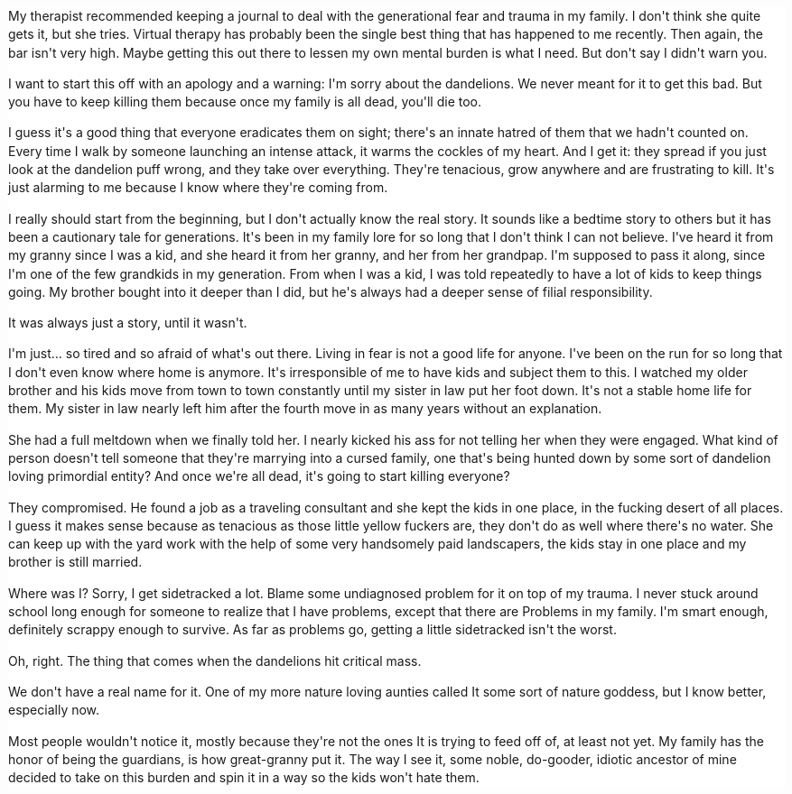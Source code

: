 My therapist recommended keeping a journal to deal with the generational fear and trauma in my family. I don't think she quite gets it, but she tries. Virtual therapy has probably been the single best thing that has happened to me recently. Then again, the bar isn't very high. Maybe getting this out there to lessen my own mental burden is what I need. But don't say I didn't warn you.

I want to start this off with an apology and a warning: I'm sorry about the dandelions. We never meant for it to get this bad. But you have to keep killing them because once my family is all dead, you'll die too.

I guess it's a good thing that everyone eradicates them on sight; there's an innate hatred of them that we hadn't counted on. Every time I walk by someone launching an intense attack, it warms the cockles of my heart. And I get it: they spread if you just look at the dandelion puff wrong, and they take over everything. They're tenacious, grow anywhere and are frustrating to kill. It's just alarming to me because I know where they're coming from.

I really should start from the beginning, but I don't actually know the real story. It sounds like a bedtime story to others but it has been a cautionary tale for generations. It's been in my family lore for so long that I don't think I can not believe. I've heard it from my granny since I was a kid, and she heard it from her granny, and her from her grandpap. I'm supposed to pass it along, since I'm one of the few grandkids in my generation. From when I was a kid, I was told repeatedly to have a lot of kids to keep things going. My brother bought into it deeper than I did, but he's always had a deeper sense of filial responsibility.

It was always just a story, until it wasn't.

I'm just… so tired and so afraid of what's out there. Living in fear is not a good life for anyone. I've been on the run for so long that I don't even know where home is anymore. It's irresponsible of me to have kids and subject them to this. I watched my older brother and his kids move from town to town constantly until my sister in law put her foot down. It's not a stable home life for them. My sister in law nearly left him after the fourth move in as many years without an explanation.

She had a full meltdown when we finally told her. I nearly kicked his ass for not telling her when they were engaged. What kind of person doesn't tell someone that they're marrying into a cursed family, one that's being hunted down by some sort of dandelion loving primordial entity? And once we're all dead, it's going to start killing everyone?

They compromised. He found a job as a traveling consultant and she kept the kids in one place, in the fucking desert of all places. I guess it makes sense because as tenacious as those little yellow fuckers are, they don't do as well where there's no water. She can keep up with the yard work with the help of some very handsomely paid landscapers, the kids stay in one place and my brother is still married.

Where was I? Sorry, I get sidetracked a lot. Blame some undiagnosed problem for it on top of my trauma. I never stuck around school long enough for someone to realize that I have problems, except that there are Problems in my family. I'm smart enough, definitely scrappy enough to survive. As far as problems go, getting a little sidetracked isn't the worst.

Oh, right. The thing that comes when the dandelions hit critical mass.

We don't have a real name for it. One of my more nature loving aunties called It some sort of nature goddess, but I know better, especially now.

Most people wouldn't notice it, mostly because they're not the ones It is trying to feed off of, at least not yet. My family has the honor of being the guardians, is how great-granny put it. The way I see it, some noble, do-gooder, idiotic ancestor of mine decided to take on this burden and spin it in a way so the kids won't hate them.
